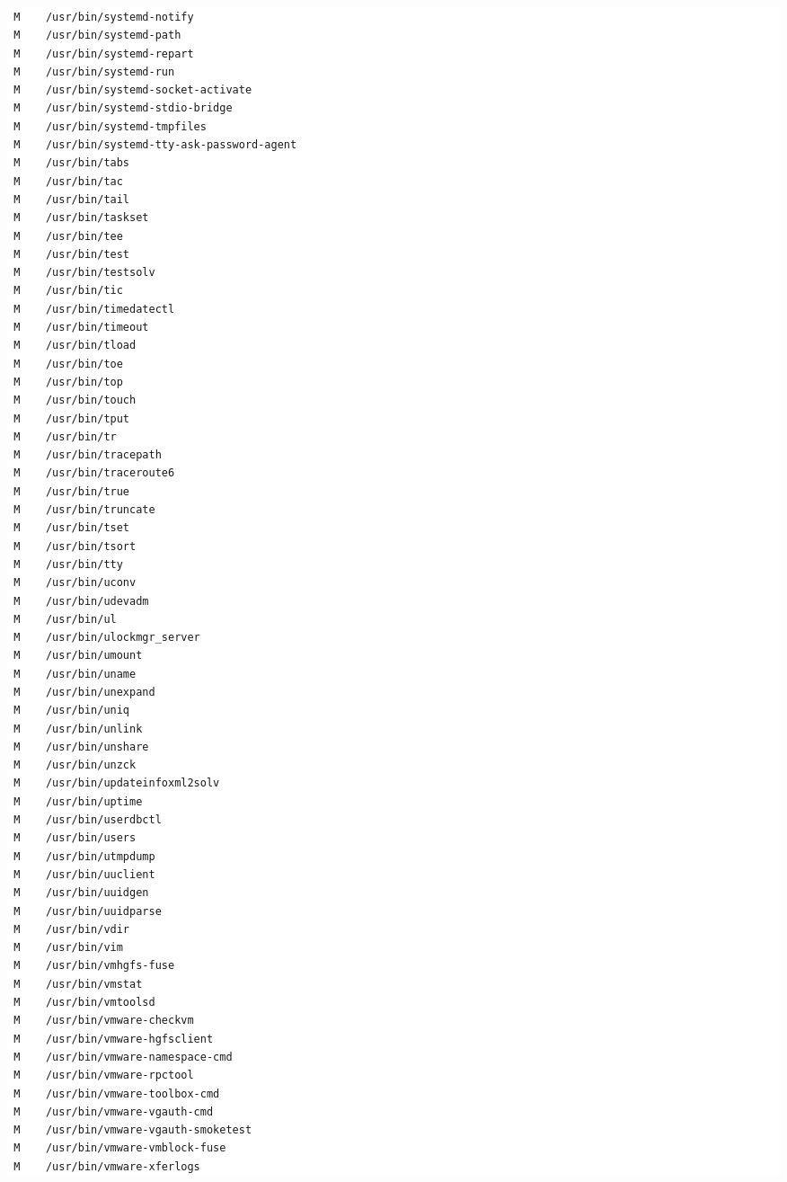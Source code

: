      M    /usr/bin/systemd-notify
     M    /usr/bin/systemd-path
     M    /usr/bin/systemd-repart
     M    /usr/bin/systemd-run
     M    /usr/bin/systemd-socket-activate
     M    /usr/bin/systemd-stdio-bridge
     M    /usr/bin/systemd-tmpfiles
     M    /usr/bin/systemd-tty-ask-password-agent
     M    /usr/bin/tabs
     M    /usr/bin/tac
     M    /usr/bin/tail
     M    /usr/bin/taskset
     M    /usr/bin/tee
     M    /usr/bin/test
     M    /usr/bin/testsolv
     M    /usr/bin/tic
     M    /usr/bin/timedatectl
     M    /usr/bin/timeout
     M    /usr/bin/tload
     M    /usr/bin/toe
     M    /usr/bin/top
     M    /usr/bin/touch
     M    /usr/bin/tput
     M    /usr/bin/tr
     M    /usr/bin/tracepath
     M    /usr/bin/traceroute6
     M    /usr/bin/true
     M    /usr/bin/truncate
     M    /usr/bin/tset
     M    /usr/bin/tsort
     M    /usr/bin/tty
     M    /usr/bin/uconv
     M    /usr/bin/udevadm
     M    /usr/bin/ul
     M    /usr/bin/ulockmgr_server
     M    /usr/bin/umount
     M    /usr/bin/uname
     M    /usr/bin/unexpand
     M    /usr/bin/uniq
     M    /usr/bin/unlink
     M    /usr/bin/unshare
     M    /usr/bin/unzck
     M    /usr/bin/updateinfoxml2solv
     M    /usr/bin/uptime
     M    /usr/bin/userdbctl
     M    /usr/bin/users
     M    /usr/bin/utmpdump
     M    /usr/bin/uuclient
     M    /usr/bin/uuidgen
     M    /usr/bin/uuidparse
     M    /usr/bin/vdir
     M    /usr/bin/vim
     M    /usr/bin/vmhgfs-fuse
     M    /usr/bin/vmstat
     M    /usr/bin/vmtoolsd
     M    /usr/bin/vmware-checkvm
     M    /usr/bin/vmware-hgfsclient
     M    /usr/bin/vmware-namespace-cmd
     M    /usr/bin/vmware-rpctool
     M    /usr/bin/vmware-toolbox-cmd
     M    /usr/bin/vmware-vgauth-cmd
     M    /usr/bin/vmware-vgauth-smoketest
     M    /usr/bin/vmware-vmblock-fuse
     M    /usr/bin/vmware-xferlogs